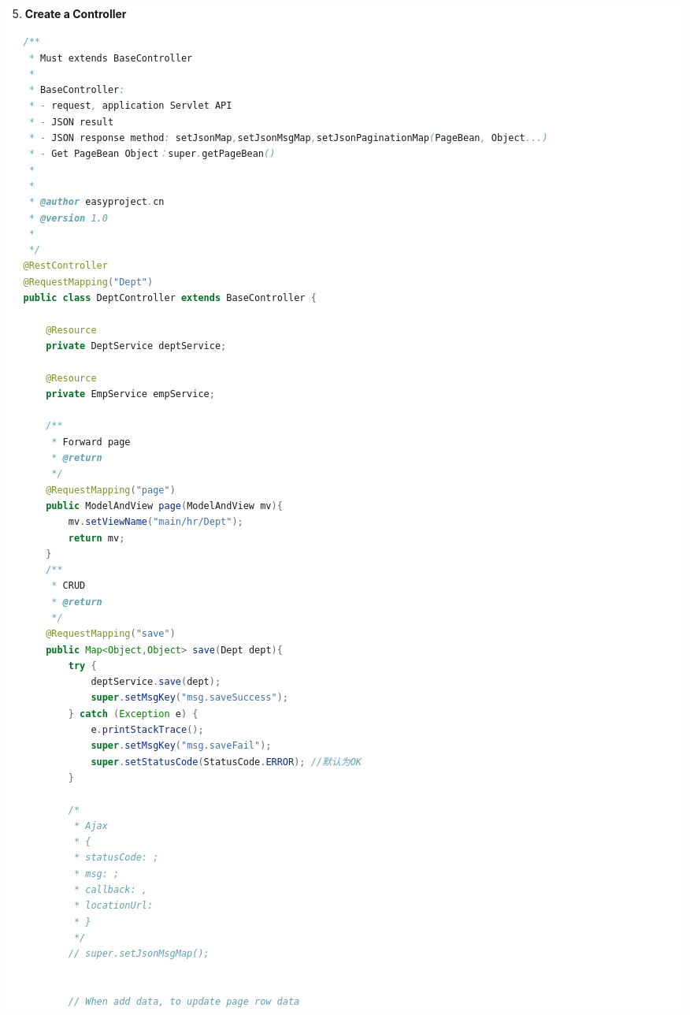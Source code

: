 5. **Create a Controller**

 ```JAVA
	/**
	 * Must extends BaseController
	 * 
	 * BaseController: 
	 * - request, application Servlet API 
	 * - JSON result
	 * - JSON response method: setJsonMap,setJsonMsgMap,setJsonPaginationMap(PageBean, Object...) 
	 * - Get PageBean Object：super.getPageBean() 
	 * 
	 * 
	 * @author easyproject.cn
	 * @version 1.0
	 *
	 */
	@RestController
	@RequestMapping("Dept")
	public class DeptController extends BaseController {
	
		@Resource
		private DeptService deptService;
		
		@Resource
		private EmpService empService;
		
		/**
		 * Forward page
		 * @return
		 */
		@RequestMapping("page")
		public ModelAndView page(ModelAndView mv){
			mv.setViewName("main/hr/Dept");
			return mv;
		}
		/**
		 * CRUD
		 * @return
		 */
		@RequestMapping("save")
		public Map<Object,Object> save(Dept dept){
			try {
				deptService.save(dept);
				super.setMsgKey("msg.saveSuccess");
			} catch (Exception e) {
				e.printStackTrace();
				super.setMsgKey("msg.saveFail");
				super.setStatusCode(StatusCode.ERROR); //默认为OK
			}
			
			/*
			 * Ajax
			 * {
			 * statusCode: ;  
			 * msg: ;   
			 * callback: ,
			 * locationUrl: 
			 * }
			 */
			// super.setJsonMsgMap();
			
			
			// When add data, to update page row data
 ```
